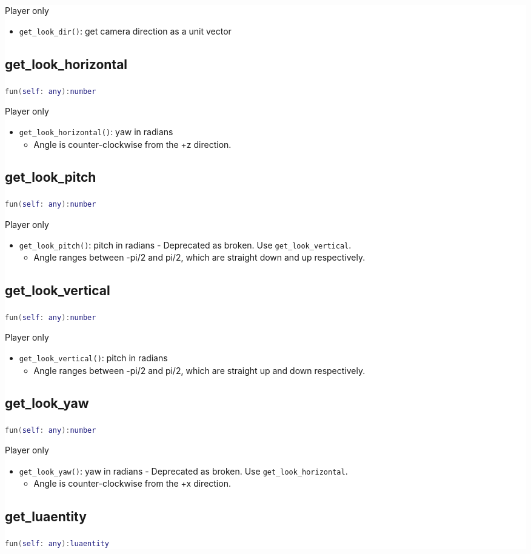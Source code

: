  Player only
 * `get_look_dir()`: get camera direction as a unit vector

## get_look_horizontal


```lua
fun(self: any):number
```

 Player only
 * `get_look_horizontal()`: yaw in radians
     * Angle is counter-clockwise from the +z direction.

## get_look_pitch


```lua
fun(self: any):number
```

 Player only
 * `get_look_pitch()`: pitch in radians - Deprecated as broken. Use
   `get_look_vertical`.
     * Angle ranges between -pi/2 and pi/2, which are straight down and up
       respectively.

## get_look_vertical


```lua
fun(self: any):number
```

 Player only
 * `get_look_vertical()`: pitch in radians
     * Angle ranges between -pi/2 and pi/2, which are straight up and down
       respectively.

## get_look_yaw


```lua
fun(self: any):number
```

 Player only
 * `get_look_yaw()`: yaw in radians - Deprecated as broken. Use
   `get_look_horizontal`.
     * Angle is counter-clockwise from the +x direction.

## get_luaentity


```lua
fun(self: any):luaentity
```
